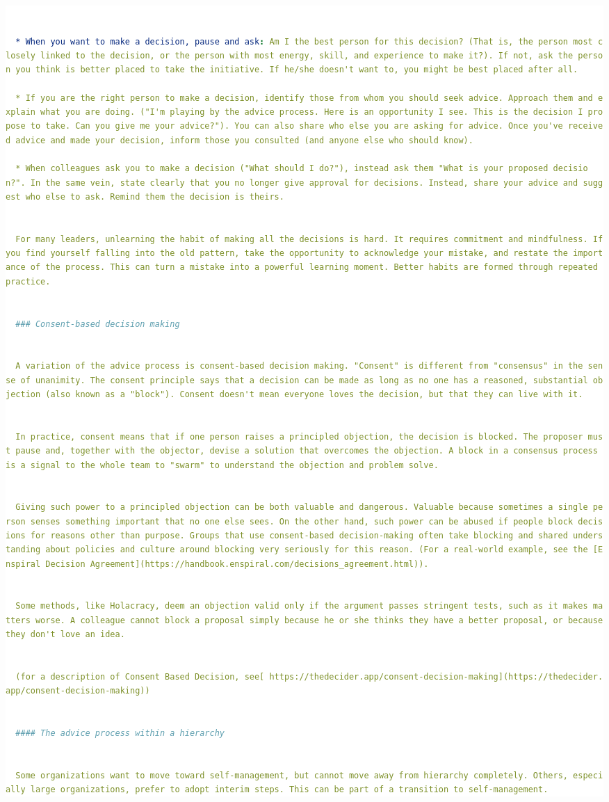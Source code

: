 ```yaml


  * When you want to make a decision, pause and ask: Am I the best person for this decision? (That is, the person most closely linked to the decision, or the person with most energy, skill, and experience to make it?). If not, ask the person you think is better placed to take the initiative. If he/she doesn't want to, you might be best placed after all.

  * If you are the right person to make a decision, identify those from whom you should seek advice. Approach them and explain what you are doing. ("I'm playing by the advice process. Here is an opportunity I see. This is the decision I propose to take. Can you give me your advice?"). You can also share who else you are asking for advice. Once you've received advice and made your decision, inform those you consulted (and anyone else who should know).

  * When colleagues ask you to make a decision ("What should I do?"), instead ask them "What is your proposed decision?". In the same vein, state clearly that you no longer give approval for decisions. Instead, share your advice and suggest who else to ask. Remind them the decision is theirs.


  For many leaders, unlearning the habit of making all the decisions is hard. It requires commitment and mindfulness. If you find yourself falling into the old pattern, take the opportunity to acknowledge your mistake, and restate the importance of the process. This can turn a mistake into a powerful learning moment. Better habits are formed through repeated practice.


  ### Consent-based decision making


  A variation of the advice process is consent-based decision making. "Consent" is different from "consensus" in the sense of unanimity. The consent principle says that a decision can be made as long as no one has a reasoned, substantial objection (also known as a "block"). Consent doesn't mean everyone loves the decision, but that they can live with it. 


  In practice, consent means that if one person raises a principled objection, the decision is blocked. The proposer must pause and, together with the objector, devise a solution that overcomes the objection. A block in a consensus process is a signal to the whole team to "swarm" to understand the objection and problem solve.


  Giving such power to a principled objection can be both valuable and dangerous. Valuable because sometimes a single person senses something important that no one else sees. On the other hand, such power can be abused if people block decisions for reasons other than purpose. Groups that use consent-based decision-making often take blocking and shared understanding about policies and culture around blocking very seriously for this reason. (For a real-world example, see the [Enspiral Decision Agreement](https://handbook.enspiral.com/decisions_agreement.html)).


  Some methods, like Holacracy, deem an objection valid only if the argument passes stringent tests, such as it makes matters worse. A colleague cannot block a proposal simply because he or she thinks they have a better proposal, or because they don't love an idea.


  (for a description of Consent Based Decision, see[ https://thedecider.app/consent-decision-making](https://thedecider.app/consent-decision-making))


  #### The advice process within a hierarchy


  Some organizations want to move toward self-management, but cannot move away from hierarchy completely. Others, especially large organizations, prefer to adopt interim steps. This can be part of a transition to self-management.  

```